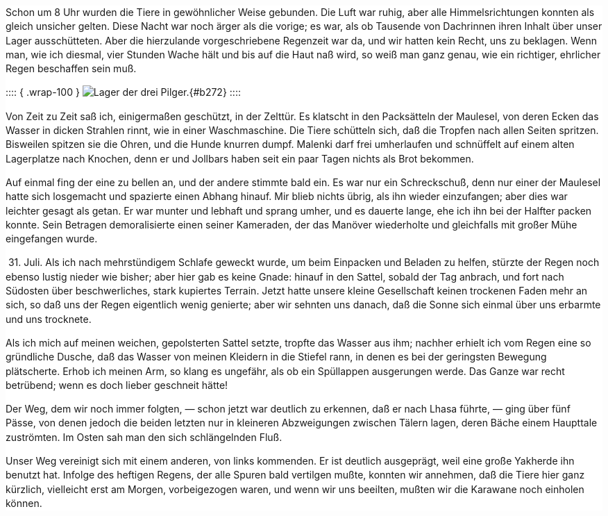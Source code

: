 Schon um 8 Uhr wurden die Tiere in gewöhnlicher Weise gebunden. Die Luft war
ruhig, aber alle Himmelsrichtungen konnten als gleich unsicher gelten. Diese
Nacht war noch ärger als die vorige; es war, als ob Tausende von Dachrinnen
ihren Inhalt über unser Lager ausschütteten. Aber die hierzulande
vorgeschriebene Regenzeit war da, und wir hatten kein Recht, uns zu beklagen.
Wenn man, wie ich diesmal, vier Stunden Wache hält und bis auf die Haut naß
wird, so weiß man ganz genau, wie ein richtiger, ehrlicher Regen beschaffen sein
muß.

:::: { .wrap-100 }
![Lager der drei Pilger.](Im_Herzen_von_Asien_II_272.jpg "Lager der drei Pilger."){#b272}
::::

Von Zeit zu Zeit saß ich, einigermaßen geschützt, in der Zelttür. Es klatscht in
den Packsätteln der Maulesel, von deren Ecken das Wasser in dicken Strahlen
rinnt, wie in einer Waschmaschine. Die Tiere schütteln sich, daß die Tropfen
nach allen Seiten spritzen. Bisweilen spitzen sie die Ohren, und die Hunde
knurren dumpf. Malenki darf frei umherlaufen und schnüffelt auf einem alten
Lagerplatze nach Knochen, denn er und Jollbars haben seit ein paar Tagen nichts
als Brot bekommen. 

Auf einmal fing der eine zu bellen an, und der andere stimmte bald ein. Es war
nur ein Schreckschuß, denn nur einer der Maulesel hatte sich losgemacht und
spazierte einen Abhang hinauf. Mir blieb nichts übrig, als ihn wieder
einzufangen; aber dies war leichter gesagt als getan. Er war munter und lebhaft
und sprang umher, und es dauerte lange, ehe ich ihn bei der Halfter packen
konnte. Sein Betragen demoralisierte einen seiner Kameraden, der das Manöver
wiederholte und gleichfalls mit großer Mühe eingefangen wurde.

&nbsp;31. Juli. Als ich nach mehrstündigem Schlafe geweckt wurde, um beim
Einpacken und Beladen zu helfen, stürzte der Regen noch ebenso lustig nieder wie
bisher; aber hier gab es keine Gnade: hinauf in den Sattel, sobald der Tag
anbrach, und fort nach Südosten über beschwerliches, stark kupiertes Terrain.
Jetzt hatte unsere kleine Gesellschaft keinen trockenen Faden mehr an sich, so
daß uns der Regen eigentlich wenig genierte; aber wir sehnten uns danach, daß
die Sonne sich einmal über uns erbarmte und uns trocknete.

Als ich mich auf meinen weichen, gepolsterten Sattel setzte, tropfte das Wasser
aus ihm; nachher erhielt ich vom Regen eine so gründliche Dusche, daß das Wasser
von meinen Kleidern in die Stiefel rann, in denen es bei der geringsten Bewegung
plätscherte. Erhob ich meinen Arm, so klang es ungefähr, als ob ein Spüllappen
ausgerungen werde. Das Ganze war recht betrübend; wenn es doch lieber geschneit
hätte!

Der Weg, dem wir noch immer folgten, — schon jetzt war deutlich zu erkennen, daß
er nach Lhasa führte, — ging über fünf Pässe, von denen jedoch die beiden
letzten nur in kleineren Abzweigungen zwischen Tälern lagen, deren Bäche einem
Haupttale zuströmten. Im Osten sah man den sich schlängelnden Fluß.

Unser Weg vereinigt sich mit einem anderen, von links kommenden. Er ist deutlich
ausgeprägt, weil eine große Yakherde ihn benutzt hat. Infolge des heftigen
Regens, der alle Spuren bald vertilgen mußte, konnten wir annehmen, daß die
Tiere hier ganz kürzlich, vielleicht erst am Morgen, vorbeigezogen waren, und
wenn wir uns beeilten, mußten wir die Karawane noch einholen können.
